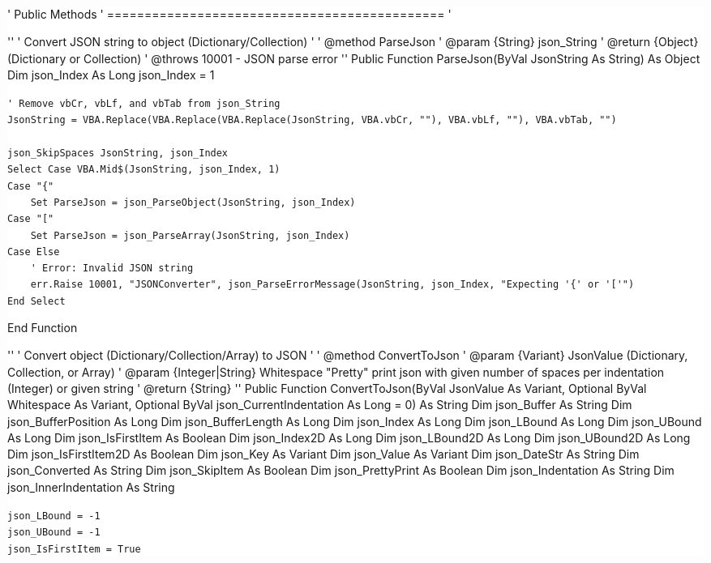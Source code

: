' Public Methods
' ============================================= '

''
' Convert JSON string to object (Dictionary/Collection)
'
' @method ParseJson
' @param {String} json_String
' @return {Object} (Dictionary or Collection)
' @throws 10001 - JSON parse error
''
Public Function ParseJson(ByVal JsonString As String) As Object
    Dim json_Index As Long
    json_Index = 1

    ' Remove vbCr, vbLf, and vbTab from json_String
    JsonString = VBA.Replace(VBA.Replace(VBA.Replace(JsonString, VBA.vbCr, ""), VBA.vbLf, ""), VBA.vbTab, "")

    json_SkipSpaces JsonString, json_Index
    Select Case VBA.Mid$(JsonString, json_Index, 1)
    Case "{"
        Set ParseJson = json_ParseObject(JsonString, json_Index)
    Case "["
        Set ParseJson = json_ParseArray(JsonString, json_Index)
    Case Else
        ' Error: Invalid JSON string
        err.Raise 10001, "JSONConverter", json_ParseErrorMessage(JsonString, json_Index, "Expecting '{' or '['")
    End Select
End Function

''
' Convert object (Dictionary/Collection/Array) to JSON
'
' @method ConvertToJson
' @param {Variant} JsonValue (Dictionary, Collection, or Array)
' @param {Integer|String} Whitespace "Pretty" print json with given number of spaces per indentation (Integer) or given string
' @return {String}
''
Public Function ConvertToJson(ByVal JsonValue As Variant, Optional ByVal Whitespace As Variant, Optional ByVal json_CurrentIndentation As Long = 0) As String
    Dim json_Buffer As String
    Dim json_BufferPosition As Long
    Dim json_BufferLength As Long
    Dim json_Index As Long
    Dim json_LBound As Long
    Dim json_UBound As Long
    Dim json_IsFirstItem As Boolean
    Dim json_Index2D As Long
    Dim json_LBound2D As Long
    Dim json_UBound2D As Long
    Dim json_IsFirstItem2D As Boolean
    Dim json_Key As Variant
    Dim json_Value As Variant
    Dim json_DateStr As String
    Dim json_Converted As String
    Dim json_SkipItem As Boolean
    Dim json_PrettyPrint As Boolean
    Dim json_Indentation As String
    Dim json_InnerIndentation As String

    json_LBound = -1
    json_UBound = -1
    json_IsFirstItem = True